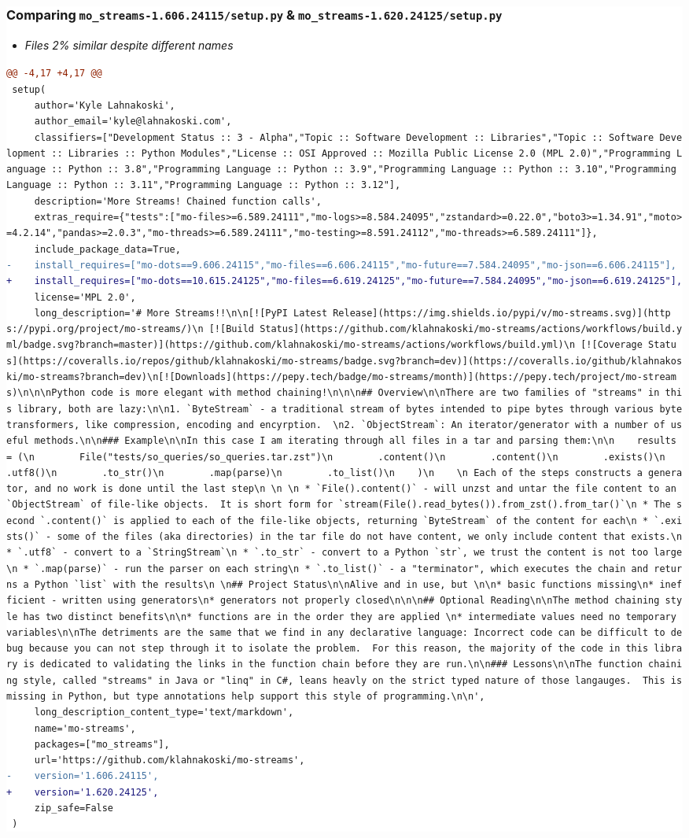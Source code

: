 ### Comparing `mo_streams-1.606.24115/setup.py` & `mo_streams-1.620.24125/setup.py`

 * *Files 2% similar despite different names*

```diff
@@ -4,17 +4,17 @@
 setup(
     author='Kyle Lahnakoski',
     author_email='kyle@lahnakoski.com',
     classifiers=["Development Status :: 3 - Alpha","Topic :: Software Development :: Libraries","Topic :: Software Development :: Libraries :: Python Modules","License :: OSI Approved :: Mozilla Public License 2.0 (MPL 2.0)","Programming Language :: Python :: 3.8","Programming Language :: Python :: 3.9","Programming Language :: Python :: 3.10","Programming Language :: Python :: 3.11","Programming Language :: Python :: 3.12"],
     description='More Streams! Chained function calls',
     extras_require={"tests":["mo-files>=6.589.24111","mo-logs>=8.584.24095","zstandard>=0.22.0","boto3>=1.34.91","moto>=4.2.14","pandas>=2.0.3","mo-threads>=6.589.24111","mo-testing>=8.591.24112","mo-threads>=6.589.24111"]},
     include_package_data=True,
-    install_requires=["mo-dots==9.606.24115","mo-files==6.606.24115","mo-future==7.584.24095","mo-json==6.606.24115"],
+    install_requires=["mo-dots==10.615.24125","mo-files==6.619.24125","mo-future==7.584.24095","mo-json==6.619.24125"],
     license='MPL 2.0',
     long_description='# More Streams!!\n\n[![PyPI Latest Release](https://img.shields.io/pypi/v/mo-streams.svg)](https://pypi.org/project/mo-streams/)\n [![Build Status](https://github.com/klahnakoski/mo-streams/actions/workflows/build.yml/badge.svg?branch=master)](https://github.com/klahnakoski/mo-streams/actions/workflows/build.yml)\n [![Coverage Status](https://coveralls.io/repos/github/klahnakoski/mo-streams/badge.svg?branch=dev)](https://coveralls.io/github/klahnakoski/mo-streams?branch=dev)\n[![Downloads](https://pepy.tech/badge/mo-streams/month)](https://pepy.tech/project/mo-streams)\n\n\nPython code is more elegant with method chaining!\n\n\n## Overview\n\nThere are two families of "streams" in this library, both are lazy:\n\n1. `ByteStream` - a traditional stream of bytes intended to pipe bytes through various byte transformers, like compression, encoding and encyrption.  \n2. `ObjectStream`: An iterator/generator with a number of useful methods.\n\n### Example\n\nIn this case I am iterating through all files in a tar and parsing them:\n\n    results = (\n        File("tests/so_queries/so_queries.tar.zst")\n        .content()\n        .content()\n        .exists()\n        .utf8()\n        .to_str()\n        .map(parse)\n        .to_list()\n    )\n    \n Each of the steps constructs a generator, and no work is done until the last step\n \n \n * `File().content()` - will unzst and untar the file content to an `ObjectStream` of file-like objects.  It is short form for `stream(File().read_bytes()).from_zst().from_tar()`\n * The second `.content()` is applied to each of the file-like objects, returning `ByteStream` of the content for each\n * `.exists()` - some of the files (aka directories) in the tar file do not have content, we only include content that exists.\n * `.utf8` - convert to a `StringStream`\n * `.to_str` - convert to a Python `str`, we trust the content is not too large\n * `.map(parse)` - run the parser on each string\n * `.to_list()` - a "terminator", which executes the chain and returns a Python `list` with the results\n \n## Project Status\n\nAlive and in use, but \n\n* basic functions missing\n* inefficient - written using generators\n* generators not properly closed\n\n\n## Optional Reading\n\nThe method chaining style has two distinct benefits\n\n* functions are in the order they are applied \n* intermediate values need no temporary variables\n\nThe detriments are the same that we find in any declarative language: Incorrect code can be difficult to debug because you can not step through it to isolate the problem.  For this reason, the majority of the code in this library is dedicated to validating the links in the function chain before they are run.\n\n### Lessons\n\nThe function chaining style, called "streams" in Java or "linq" in C#, leans heavly on the strict typed nature of those langauges.  This is missing in Python, but type annotations help support this style of programming.\n\n',
     long_description_content_type='text/markdown',
     name='mo-streams',
     packages=["mo_streams"],
     url='https://github.com/klahnakoski/mo-streams',
-    version='1.606.24115',
+    version='1.620.24125',
     zip_safe=False
 )
```

